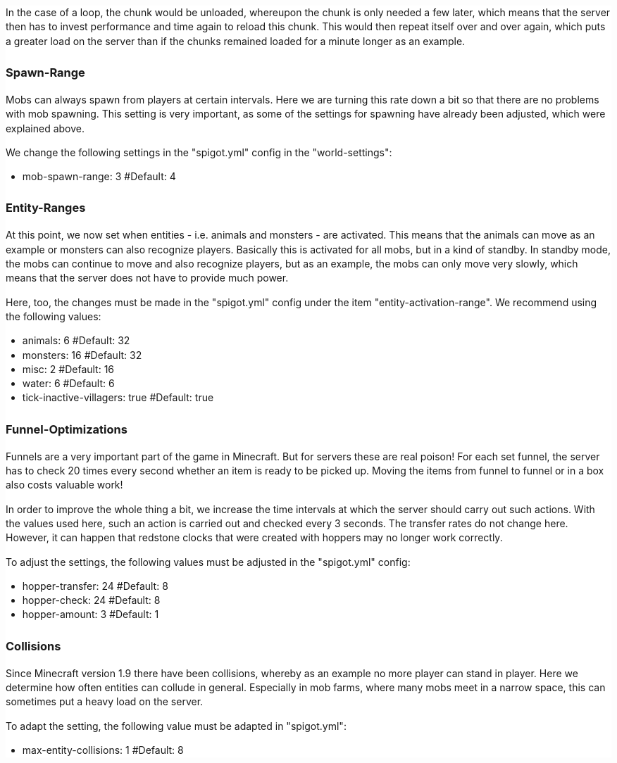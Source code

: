 In the case of a loop, the chunk would be unloaded, whereupon the chunk is only needed a few later, which means that the server then has to invest performance and time again to reload this chunk. This would then repeat itself over and over again, which puts a greater load on the server than if the chunks remained loaded for a minute longer as an example.

### Spawn-Range

Mobs can always spawn from players at certain intervals. Here we are turning this rate down a bit so that there are no problems with mob spawning. This setting is very important, as some of the settings for spawning have already been adjusted, which were explained above.

We change the following settings in the "spigot.yml" config in the "world-settings":
- mob-spawn-range: 3 #Default: 4

### Entity-Ranges

At this point, we now set when entities - i.e. animals and monsters - are activated. This means that the animals can move as an example or monsters can also recognize players. Basically this is activated for all mobs, but in a kind of standby. In standby mode, the mobs can continue to move and also recognize players, but as an example, the mobs can only move very slowly, which means that the server does not have to provide much power.

Here, too, the changes must be made in the "spigot.yml" config under the item "entity-activation-range". We recommend using the following values:
- animals: 6 #Default: 32
- monsters: 16 #Default: 32
- misc: 2 #Default: 16
- water: 6 #Default: 6
- tick-inactive-villagers: true #Default: true

### Funnel-Optimizations

Funnels are a very important part of the game in Minecraft. But for servers these are real poison! For each set funnel, the server has to check 20 times every second whether an item is ready to be picked up. Moving the items from funnel to funnel or in a box also costs valuable work!

In order to improve the whole thing a bit, we increase the time intervals at which the server should carry out such actions. With the values ​​used here, such an action is carried out and checked every 3 seconds. The transfer rates do not change here. However, it can happen that redstone clocks that were created with hoppers may no longer work correctly.

To adjust the settings, the following values ​​must be adjusted in the "spigot.yml" config:
- hopper-transfer: 24 #Default: 8
- hopper-check: 24 #Default: 8
- hopper-amount: 3 #Default: 1

### Collisions

Since Minecraft version 1.9 there have been collisions, whereby as an example no more player can stand in player. Here we determine how often entities can collude in general. Especially in mob farms, where many mobs meet in a narrow space, this can sometimes put a heavy load on the server.


To adapt the setting, the following value must be adapted in "spigot.yml":
- max-entity-collisions: 1 #Default: 8
